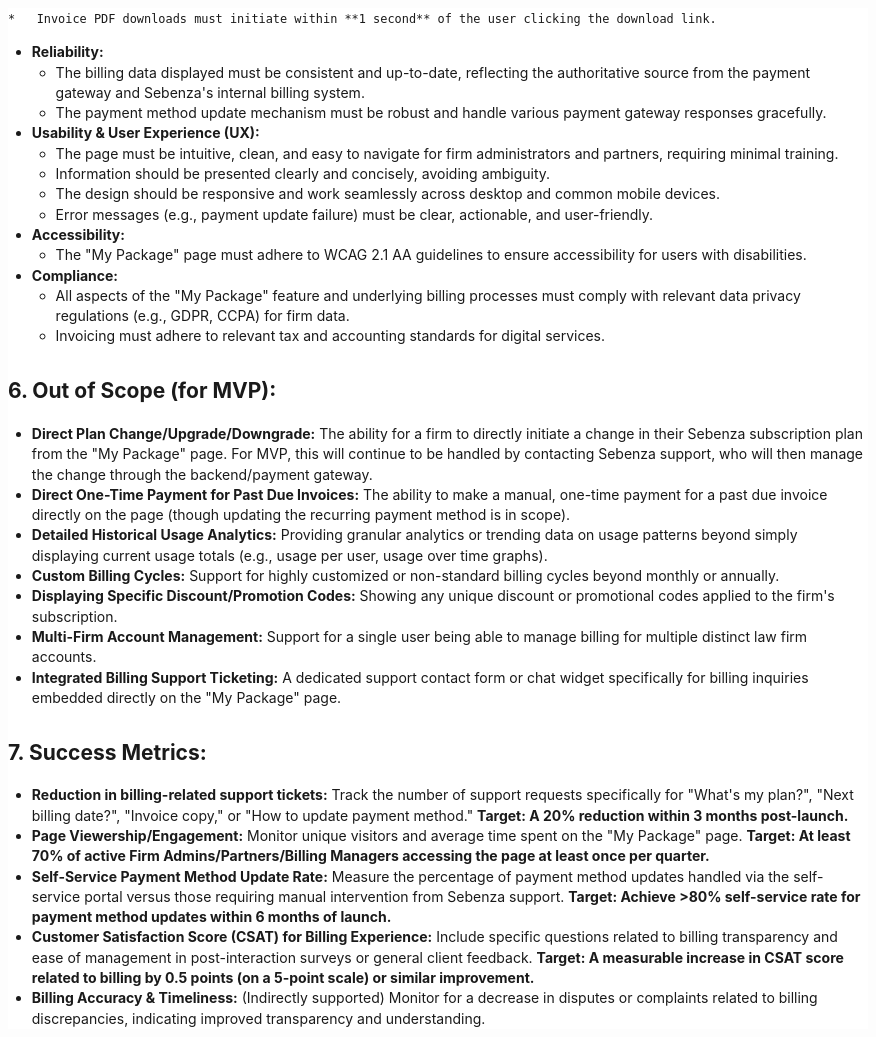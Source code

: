     *   Invoice PDF downloads must initiate within **1 second** of the user clicking the download link.
*   **Reliability:**
    *   The billing data displayed must be consistent and up-to-date, reflecting the authoritative source from the payment gateway and Sebenza's internal billing system.
    *   The payment method update mechanism must be robust and handle various payment gateway responses gracefully.
*   **Usability & User Experience (UX):**
    *   The page must be intuitive, clean, and easy to navigate for firm administrators and partners, requiring minimal training.
    *   Information should be presented clearly and concisely, avoiding ambiguity.
    *   The design should be responsive and work seamlessly across desktop and common mobile devices.
    *   Error messages (e.g., payment update failure) must be clear, actionable, and user-friendly.
*   **Accessibility:**
    *   The "My Package" page must adhere to WCAG 2.1 AA guidelines to ensure accessibility for users with disabilities.
*   **Compliance:**
    *   All aspects of the "My Package" feature and underlying billing processes must comply with relevant data privacy regulations (e.g., GDPR, CCPA) for firm data.
    *   Invoicing must adhere to relevant tax and accounting standards for digital services.

## 6. Out of Scope (for MVP):

*   **Direct Plan Change/Upgrade/Downgrade:** The ability for a firm to directly initiate a change in their Sebenza subscription plan from the "My Package" page. For MVP, this will continue to be handled by contacting Sebenza support, who will then manage the change through the backend/payment gateway.
*   **Direct One-Time Payment for Past Due Invoices:** The ability to make a manual, one-time payment for a past due invoice directly on the page (though updating the recurring payment method is in scope).
*   **Detailed Historical Usage Analytics:** Providing granular analytics or trending data on usage patterns beyond simply displaying current usage totals (e.g., usage per user, usage over time graphs).
*   **Custom Billing Cycles:** Support for highly customized or non-standard billing cycles beyond monthly or annually.
*   **Displaying Specific Discount/Promotion Codes:** Showing any unique discount or promotional codes applied to the firm's subscription.
*   **Multi-Firm Account Management:** Support for a single user being able to manage billing for multiple distinct law firm accounts.
*   **Integrated Billing Support Ticketing:** A dedicated support contact form or chat widget specifically for billing inquiries embedded directly on the "My Package" page.

## 7. Success Metrics:

*   **Reduction in billing-related support tickets:** Track the number of support requests specifically for "What's my plan?", "Next billing date?", "Invoice copy," or "How to update payment method." **Target: A 20% reduction within 3 months post-launch.**
*   **Page Viewership/Engagement:** Monitor unique visitors and average time spent on the "My Package" page. **Target: At least 70% of active Firm Admins/Partners/Billing Managers accessing the page at least once per quarter.**
*   **Self-Service Payment Method Update Rate:** Measure the percentage of payment method updates handled via the self-service portal versus those requiring manual intervention from Sebenza support. **Target: Achieve >80% self-service rate for payment method updates within 6 months of launch.**
*   **Customer Satisfaction Score (CSAT) for Billing Experience:** Include specific questions related to billing transparency and ease of management in post-interaction surveys or general client feedback. **Target: A measurable increase in CSAT score related to billing by 0.5 points (on a 5-point scale) or similar improvement.**
*   **Billing Accuracy & Timeliness:** (Indirectly supported) Monitor for a decrease in disputes or complaints related to billing discrepancies, indicating improved transparency and understanding.
